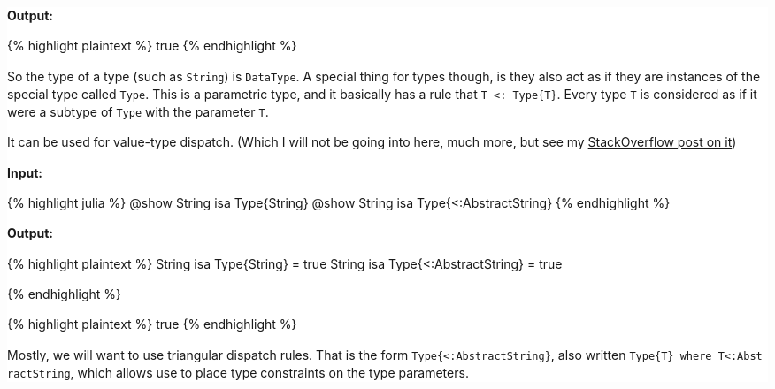 **Output:**

<div class="jupyter-cell">
  

{% highlight plaintext %}
true
{% endhighlight %}




</div>

So the type of a type (such as `String`) is `DataType`.
A special thing for types though,
is they also act as if they are instances of the special type called `Type`.
This is a parametric type,
and it basically has a rule that `T <: Type{T}`.
Every type  `T` is considered as if it were a subtype of `Type` with the parameter `T`.

It can be used for value-type dispatch.
(Which I will not be going into here, much more,
but see my [StackOverflow post on it](https://stackoverflow.com/q/51568006/179081))

**Input:**

<div class="jupyter-input jupyter-cell">
{% highlight julia %}
@show String isa Type{String}
@show String isa Type{<:AbstractString}
{% endhighlight %}
</div>

**Output:**

<div class="jupyter-stream jupyter-cell">
{% highlight plaintext %}
String isa Type{String} = true
String isa Type{<:AbstractString} = true

{% endhighlight %}
</div>

<div class="jupyter-cell">
  

{% highlight plaintext %}
true
{% endhighlight %}




</div>

Mostly, we will want to use triangular dispatch rules.
That is the form `Type{<:AbstractString}`,
also written `Type{T} where T<:AbstractString`,
which allows use to place type constraints on the type parameters.
